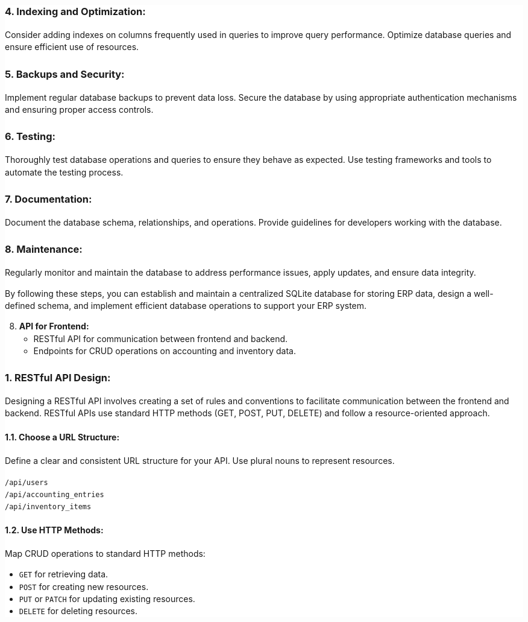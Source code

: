 ### 4. Indexing and Optimization:

Consider adding indexes on columns frequently used in queries to improve query performance. Optimize database queries and ensure efficient use of resources.

### 5. Backups and Security:

Implement regular database backups to prevent data loss. Secure the database by using appropriate authentication mechanisms and ensuring proper access controls.

### 6. Testing:

Thoroughly test database operations and queries to ensure they behave as expected. Use testing frameworks and tools to automate the testing process.

### 7. Documentation:

Document the database schema, relationships, and operations. Provide guidelines for developers working with the database.

### 8. Maintenance:

Regularly monitor and maintain the database to address performance issues, apply updates, and ensure data integrity.

By following these steps, you can establish and maintain a centralized SQLite database for storing ERP data, design a well-defined schema, and implement efficient database operations to support your ERP system.



8. **API for Frontend:**
   - RESTful API for communication between frontend and backend.
   - Endpoints for CRUD operations on accounting and inventory data.

### 1. RESTful API Design:

Designing a RESTful API involves creating a set of rules and conventions to facilitate communication between the frontend and backend. RESTful APIs use standard HTTP methods (GET, POST, PUT, DELETE) and follow a resource-oriented approach.

#### 1.1. Choose a URL Structure:

Define a clear and consistent URL structure for your API. Use plural nouns to represent resources.

```plaintext
/api/users
/api/accounting_entries
/api/inventory_items
```

#### 1.2. Use HTTP Methods:

Map CRUD operations to standard HTTP methods:

- `GET` for retrieving data.
- `POST` for creating new resources.
- `PUT` or `PATCH` for updating existing resources.
- `DELETE` for deleting resources.
